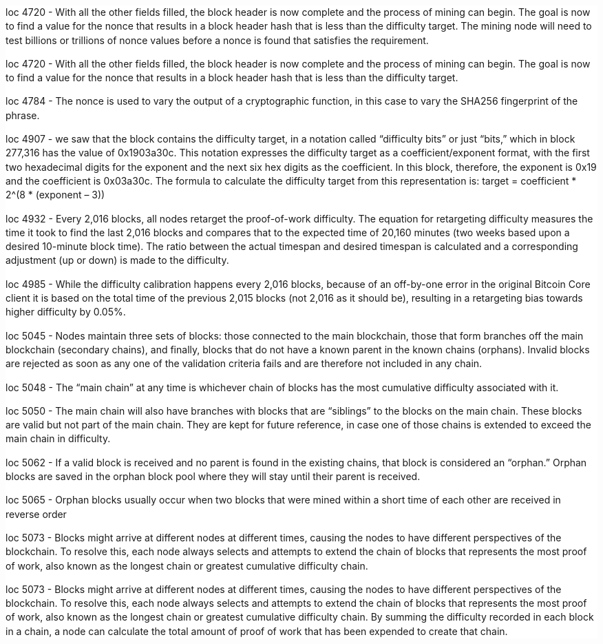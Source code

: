 loc 4720 - With all the other fields filled, the block header is now complete and the process of mining can begin. The goal is now to find a value for the nonce that results in a block header hash that is less than the difficulty target. The mining node will need to test billions or trillions of nonce values before a nonce is found that satisfies the requirement.

 loc 4720 - With all the other fields filled, the block header is now complete and the process of mining can begin. The goal is now to find a value for the nonce that results in a block header hash that is less than the difficulty target.

 loc 4784 - The nonce is used to vary the output of a cryptographic function, in this case to vary the SHA256 fingerprint of the phrase.

 loc 4907 - we saw that the block contains the difficulty target, in a notation called “difficulty bits” or just “bits,” which in block 277,316 has the value of 0x1903a30c. This notation expresses the difficulty target as a coefficient/exponent format, with the first two hexadecimal digits for the exponent and the next six hex digits as the coefficient. In this block, therefore, the exponent is 0x19 and the coefficient is 0x03a30c. The formula to calculate the difficulty target from this representation is: target = coefficient * 2^(8 * (exponent – 3))

 loc 4932 - Every 2,016 blocks, all nodes retarget the proof-of-work difficulty. The equation for retargeting difficulty measures the time it took to find the last 2,016 blocks and compares that to the expected time of 20,160 minutes (two weeks based upon a desired 10-minute block time). The ratio between the actual timespan and desired timespan is calculated and a corresponding adjustment (up or down) is made to the difficulty.

 loc 4985 - While the difficulty calibration happens every 2,016 blocks, because of an off-by-one error in the original Bitcoin Core client it is based on the total time of the previous 2,015 blocks (not 2,016 as it should be), resulting in a retargeting bias towards higher difficulty by 0.05%.

 loc 5045 - Nodes maintain three sets of blocks: those connected to the main blockchain, those that form branches off the main blockchain (secondary chains), and finally, blocks that do not have a known parent in the known chains (orphans). Invalid blocks are rejected as soon as any one of the validation criteria fails and are therefore not included in any chain.

 loc 5048 - The “main chain” at any time is whichever chain of blocks has the most cumulative difficulty associated with it.

 loc 5050 - The main chain will also have branches with blocks that are “siblings” to the blocks on the main chain. These blocks are valid but not part of the main chain. They are kept for future reference, in case one of those chains is extended to exceed the main chain in difficulty.

 loc 5062 - If a valid block is received and no parent is found in the existing chains, that block is considered an “orphan.” Orphan blocks are saved in the orphan block pool where they will stay until their parent is received.

 loc 5065 - Orphan blocks usually occur when two blocks that were mined within a short time of each other are received in reverse order

 loc 5073 - Blocks might arrive at different nodes at different times, causing the nodes to have different perspectives of the blockchain. To resolve this, each node always selects and attempts to extend the chain of blocks that represents the most proof of work, also known as the longest chain or greatest cumulative difficulty chain.

 loc 5073 - Blocks might arrive at different nodes at different times, causing the nodes to have different perspectives of the blockchain. To resolve this, each node always selects and attempts to extend the chain of blocks that represents the most proof of work, also known as the longest chain or greatest cumulative difficulty chain. By summing the difficulty recorded in each block in a chain, a node can calculate the total amount of proof of work that has been expended to create that chain.
